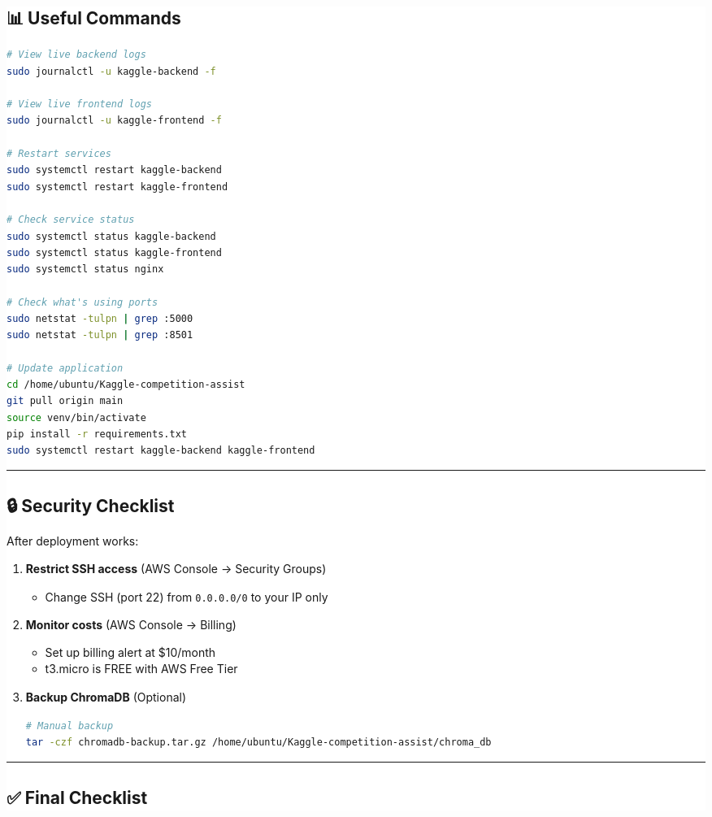 
## 📊 Useful Commands

```bash
# View live backend logs
sudo journalctl -u kaggle-backend -f

# View live frontend logs
sudo journalctl -u kaggle-frontend -f

# Restart services
sudo systemctl restart kaggle-backend
sudo systemctl restart kaggle-frontend

# Check service status
sudo systemctl status kaggle-backend
sudo systemctl status kaggle-frontend
sudo systemctl status nginx

# Check what's using ports
sudo netstat -tulpn | grep :5000
sudo netstat -tulpn | grep :8501

# Update application
cd /home/ubuntu/Kaggle-competition-assist
git pull origin main
source venv/bin/activate
pip install -r requirements.txt
sudo systemctl restart kaggle-backend kaggle-frontend
```

---

## 🔒 Security Checklist

After deployment works:

1. **Restrict SSH access** (AWS Console → Security Groups)
   - Change SSH (port 22) from `0.0.0.0/0` to your IP only

2. **Monitor costs** (AWS Console → Billing)
   - Set up billing alert at $10/month
   - t3.micro is FREE with AWS Free Tier

3. **Backup ChromaDB** (Optional)
   ```bash
   # Manual backup
   tar -czf chromadb-backup.tar.gz /home/ubuntu/Kaggle-competition-assist/chroma_db
   ```

---

## ✅ Final Checklist
